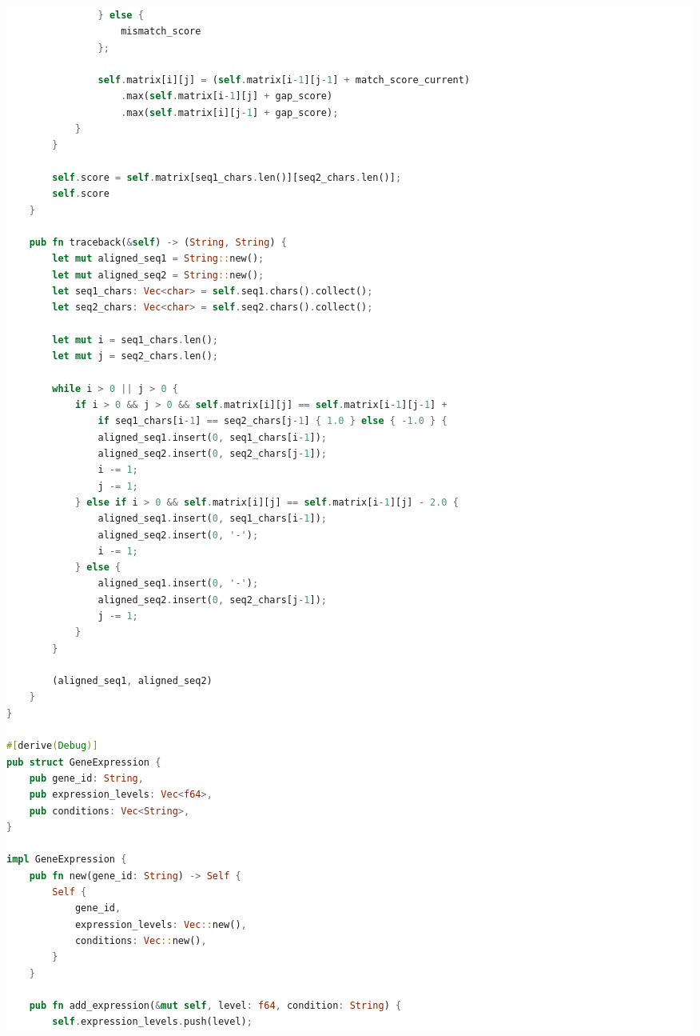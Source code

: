 ```rust
                } else {
                    mismatch_score
                };
                
                self.matrix[i][j] = (self.matrix[i-1][j-1] + match_score_current)
                    .max(self.matrix[i-1][j] + gap_score)
                    .max(self.matrix[i][j-1] + gap_score);
            }
        }
        
        self.score = self.matrix[seq1_chars.len()][seq2_chars.len()];
        self.score
    }
    
    pub fn traceback(&self) -> (String, String) {
        let mut aligned_seq1 = String::new();
        let mut aligned_seq2 = String::new();
        let seq1_chars: Vec<char> = self.seq1.chars().collect();
        let seq2_chars: Vec<char> = self.seq2.chars().collect();
        
        let mut i = seq1_chars.len();
        let mut j = seq2_chars.len();
        
        while i > 0 || j > 0 {
            if i > 0 && j > 0 && self.matrix[i][j] == self.matrix[i-1][j-1] + 
                if seq1_chars[i-1] == seq2_chars[j-1] { 1.0 } else { -1.0 } {
                aligned_seq1.insert(0, seq1_chars[i-1]);
                aligned_seq2.insert(0, seq2_chars[j-1]);
                i -= 1;
                j -= 1;
            } else if i > 0 && self.matrix[i][j] == self.matrix[i-1][j] - 2.0 {
                aligned_seq1.insert(0, seq1_chars[i-1]);
                aligned_seq2.insert(0, '-');
                i -= 1;
            } else {
                aligned_seq1.insert(0, '-');
                aligned_seq2.insert(0, seq2_chars[j-1]);
                j -= 1;
            }
        }
        
        (aligned_seq1, aligned_seq2)
    }
}

#[derive(Debug)]
pub struct GeneExpression {
    pub gene_id: String,
    pub expression_levels: Vec<f64>,
    pub conditions: Vec<String>,
}

impl GeneExpression {
    pub fn new(gene_id: String) -> Self {
        Self {
            gene_id,
            expression_levels: Vec::new(),
            conditions: Vec::new(),
        }
    }
    
    pub fn add_expression(&mut self, level: f64, condition: String) {
        self.expression_levels.push(level);
```